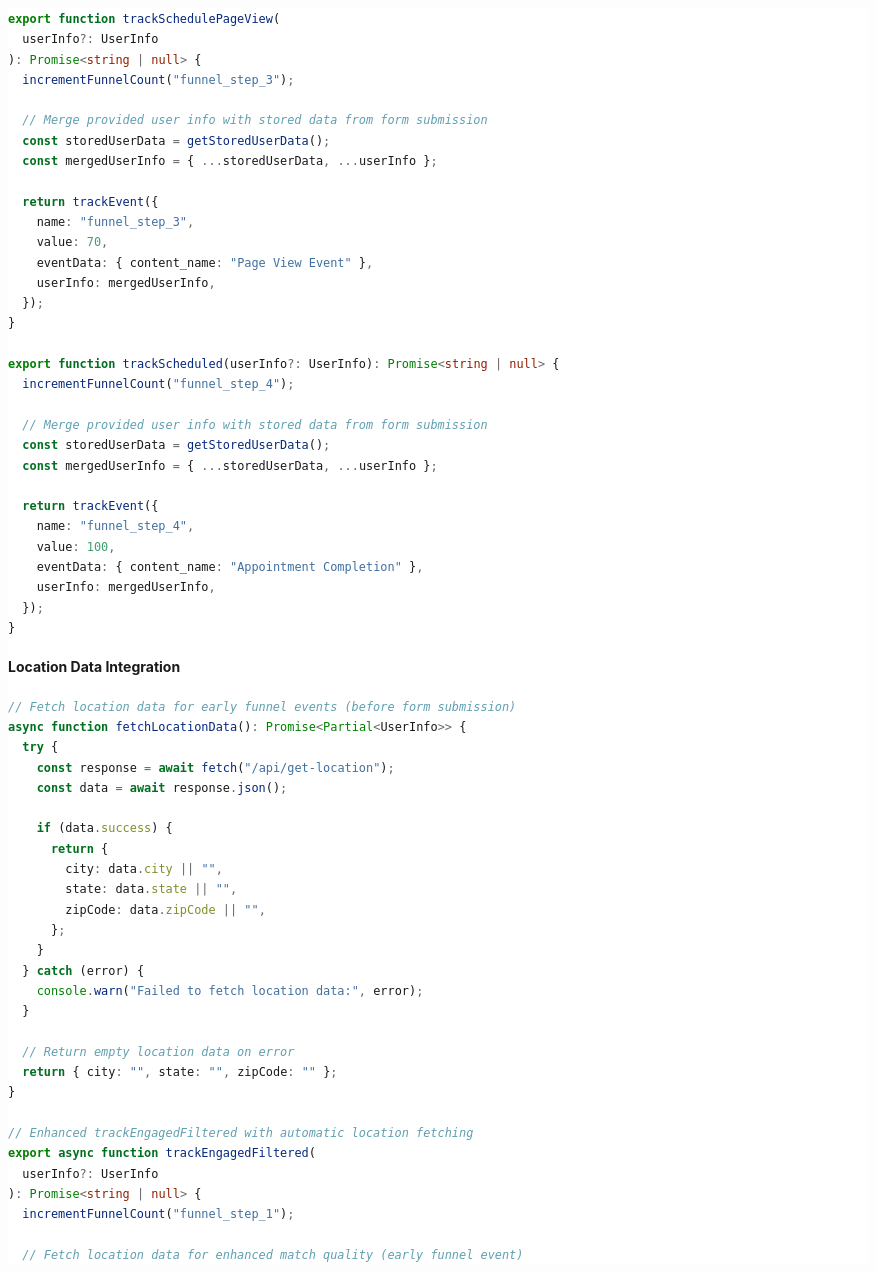 ```typescript
export function trackSchedulePageView(
  userInfo?: UserInfo
): Promise<string | null> {
  incrementFunnelCount("funnel_step_3");

  // Merge provided user info with stored data from form submission
  const storedUserData = getStoredUserData();
  const mergedUserInfo = { ...storedUserData, ...userInfo };

  return trackEvent({
    name: "funnel_step_3",
    value: 70,
    eventData: { content_name: "Page View Event" },
    userInfo: mergedUserInfo,
  });
}

export function trackScheduled(userInfo?: UserInfo): Promise<string | null> {
  incrementFunnelCount("funnel_step_4");

  // Merge provided user info with stored data from form submission
  const storedUserData = getStoredUserData();
  const mergedUserInfo = { ...storedUserData, ...userInfo };

  return trackEvent({
    name: "funnel_step_4",
    value: 100,
    eventData: { content_name: "Appointment Completion" },
    userInfo: mergedUserInfo,
  });
}
```

#### Location Data Integration

```typescript
// Fetch location data for early funnel events (before form submission)
async function fetchLocationData(): Promise<Partial<UserInfo>> {
  try {
    const response = await fetch("/api/get-location");
    const data = await response.json();

    if (data.success) {
      return {
        city: data.city || "",
        state: data.state || "",
        zipCode: data.zipCode || "",
      };
    }
  } catch (error) {
    console.warn("Failed to fetch location data:", error);
  }

  // Return empty location data on error
  return { city: "", state: "", zipCode: "" };
}

// Enhanced trackEngagedFiltered with automatic location fetching
export async function trackEngagedFiltered(
  userInfo?: UserInfo
): Promise<string | null> {
  incrementFunnelCount("funnel_step_1");

  // Fetch location data for enhanced match quality (early funnel event)
```